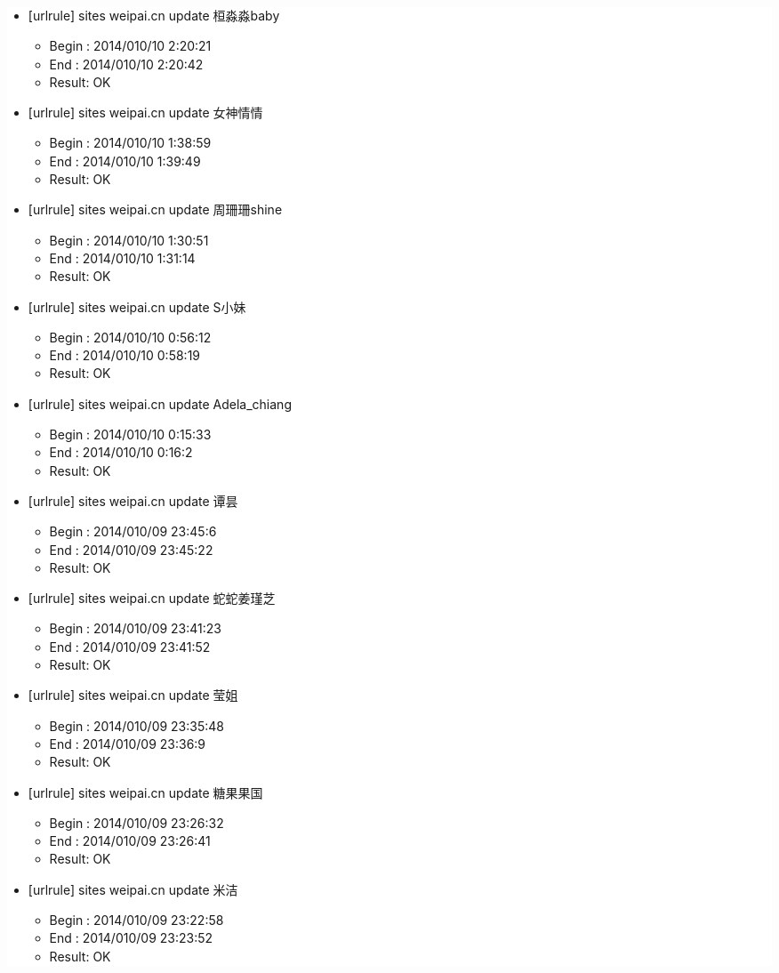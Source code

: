 * [urlrule] sites weipai.cn update 桓淼淼baby

    * Begin : 2014/010/10 2:20:21
    * End   : 2014/010/10 2:20:42
    * Result: OK

* [urlrule] sites weipai.cn update 女神情情

    * Begin : 2014/010/10 1:38:59
    * End   : 2014/010/10 1:39:49
    * Result: OK

* [urlrule] sites weipai.cn update 周珊珊shine

    * Begin : 2014/010/10 1:30:51
    * End   : 2014/010/10 1:31:14
    * Result: OK

* [urlrule] sites weipai.cn update S小妹

    * Begin : 2014/010/10 0:56:12
    * End   : 2014/010/10 0:58:19
    * Result: OK

* [urlrule] sites weipai.cn update Adela_chiang

    * Begin : 2014/010/10 0:15:33
    * End   : 2014/010/10 0:16:2
    * Result: OK

* [urlrule] sites weipai.cn update 谭昙

    * Begin : 2014/010/09 23:45:6
    * End   : 2014/010/09 23:45:22
    * Result: OK

* [urlrule] sites weipai.cn update 蛇蛇姜瑾芝

    * Begin : 2014/010/09 23:41:23
    * End   : 2014/010/09 23:41:52
    * Result: OK

* [urlrule] sites weipai.cn update 莹姐

    * Begin : 2014/010/09 23:35:48
    * End   : 2014/010/09 23:36:9
    * Result: OK

* [urlrule] sites weipai.cn update 糖果果国

    * Begin : 2014/010/09 23:26:32
    * End   : 2014/010/09 23:26:41
    * Result: OK

* [urlrule] sites weipai.cn update 米洁

    * Begin : 2014/010/09 23:22:58
    * End   : 2014/010/09 23:23:52
    * Result: OK
